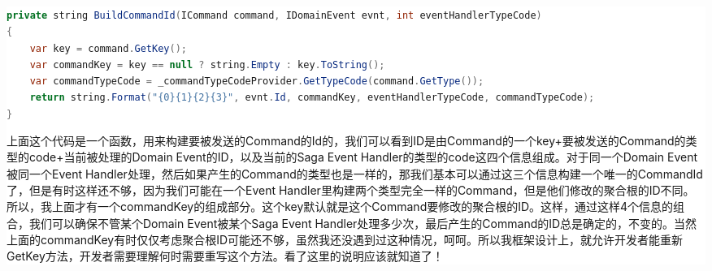 ```java
private string BuildCommandId(ICommand command, IDomainEvent evnt, int eventHandlerTypeCode)
{
    var key = command.GetKey();
    var commandKey = key == null ? string.Empty : key.ToString();
    var commandTypeCode = _commandTypeCodeProvider.GetTypeCode(command.GetType());
    return string.Format("{0}{1}{2}{3}", evnt.Id, commandKey, eventHandlerTypeCode, commandTypeCode);
}
```

上面这个代码是一个函数，用来构建要被发送的Command的Id的，我们可以看到ID是由Command的一个key+要被发送的Command的类型的code+当前被处理的Domain Event的ID，以及当前的Saga Event Handler的类型的code这四个信息组成。对于同一个Domain Event被同一个Event Handler处理，然后如果产生的Command的类型也是一样的，那我们基本可以通过这三个信息构建一个唯一的CommandId了，但是有时这样还不够，因为我们可能在一个Event Handler里构建两个类型完全一样的Command，但是他们修改的聚合根的ID不同。所以，我上面才有一个commandKey的组成部分。这个key默认就是这个Command要修改的聚合根的ID。这样，通过这样4个信息的组合，我们可以确保不管某个Domain Event被某个Saga Event Handler处理多少次，最后产生的Command的ID总是确定的，不变的。当然上面的commandKey有时仅仅考虑聚合根ID可能还不够，虽然我还没遇到过这种情况，呵呵。所以我框架设计上，就允许开发者能重新GetKey方法，开发者需要理解何时需要重写这个方法。看了这里的说明应该就知道了！
